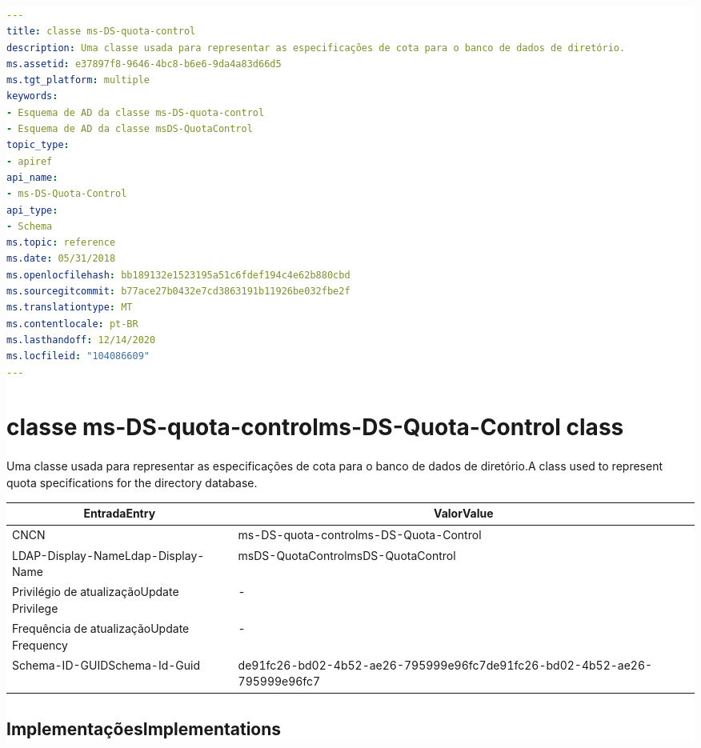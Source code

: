 ```yaml
---
title: classe ms-DS-quota-control
description: Uma classe usada para representar as especificações de cota para o banco de dados de diretório.
ms.assetid: e37897f8-9646-4bc8-b6e6-9da4a83d66d5
ms.tgt_platform: multiple
keywords:
- Esquema de AD da classe ms-DS-quota-control
- Esquema de AD da classe msDS-QuotaControl
topic_type:
- apiref
api_name:
- ms-DS-Quota-Control
api_type:
- Schema
ms.topic: reference
ms.date: 05/31/2018
ms.openlocfilehash: bb189132e1523195a51c6fdef194c4e62b880cbd
ms.sourcegitcommit: b77ace27b0432e7cd3863191b11926be032fbe2f
ms.translationtype: MT
ms.contentlocale: pt-BR
ms.lasthandoff: 12/14/2020
ms.locfileid: "104086609"
---
```

# <a name="ms-ds-quota-control-class"></a><span data-ttu-id="5e507-105">classe ms-DS-quota-control</span><span class="sxs-lookup"><span data-stu-id="5e507-105">ms-DS-Quota-Control class</span></span>

<span data-ttu-id="5e507-106">Uma classe usada para representar as especificações de cota para o banco de dados de diretório.</span><span class="sxs-lookup"><span data-stu-id="5e507-106">A class used to represent quota specifications for the directory database.</span></span>



| <span data-ttu-id="5e507-107">Entrada</span><span class="sxs-lookup"><span data-stu-id="5e507-107">Entry</span></span> | <span data-ttu-id="5e507-108">Valor</span><span class="sxs-lookup"><span data-stu-id="5e507-108">Value</span></span> |
|-------------------|--------------------------------------|
| <span data-ttu-id="5e507-109">CN</span><span class="sxs-lookup"><span data-stu-id="5e507-109">CN</span></span>                | <span data-ttu-id="5e507-110">ms-DS-quota-control</span><span class="sxs-lookup"><span data-stu-id="5e507-110">ms-DS-Quota-Control</span></span>                  |
| <span data-ttu-id="5e507-111">LDAP-Display-Name</span><span class="sxs-lookup"><span data-stu-id="5e507-111">Ldap-Display-Name</span></span> | <span data-ttu-id="5e507-112">msDS-QuotaControl</span><span class="sxs-lookup"><span data-stu-id="5e507-112">msDS-QuotaControl</span></span>                    |
| <span data-ttu-id="5e507-113">Privilégio de atualização</span><span class="sxs-lookup"><span data-stu-id="5e507-113">Update Privilege</span></span>  | \-                                   |
| <span data-ttu-id="5e507-114">Frequência de atualização</span><span class="sxs-lookup"><span data-stu-id="5e507-114">Update Frequency</span></span>  | \-                                   |
| <span data-ttu-id="5e507-115">Schema-ID-GUID</span><span class="sxs-lookup"><span data-stu-id="5e507-115">Schema-Id-Guid</span></span>    | <span data-ttu-id="5e507-116">de91fc26-bd02-4b52-ae26-795999e96fc7</span><span class="sxs-lookup"><span data-stu-id="5e507-116">de91fc26-bd02-4b52-ae26-795999e96fc7</span></span> |



## <a name="implementations"></a><span data-ttu-id="5e507-117">Implementações</span><span class="sxs-lookup"><span data-stu-id="5e507-117">Implementations</span></span>

